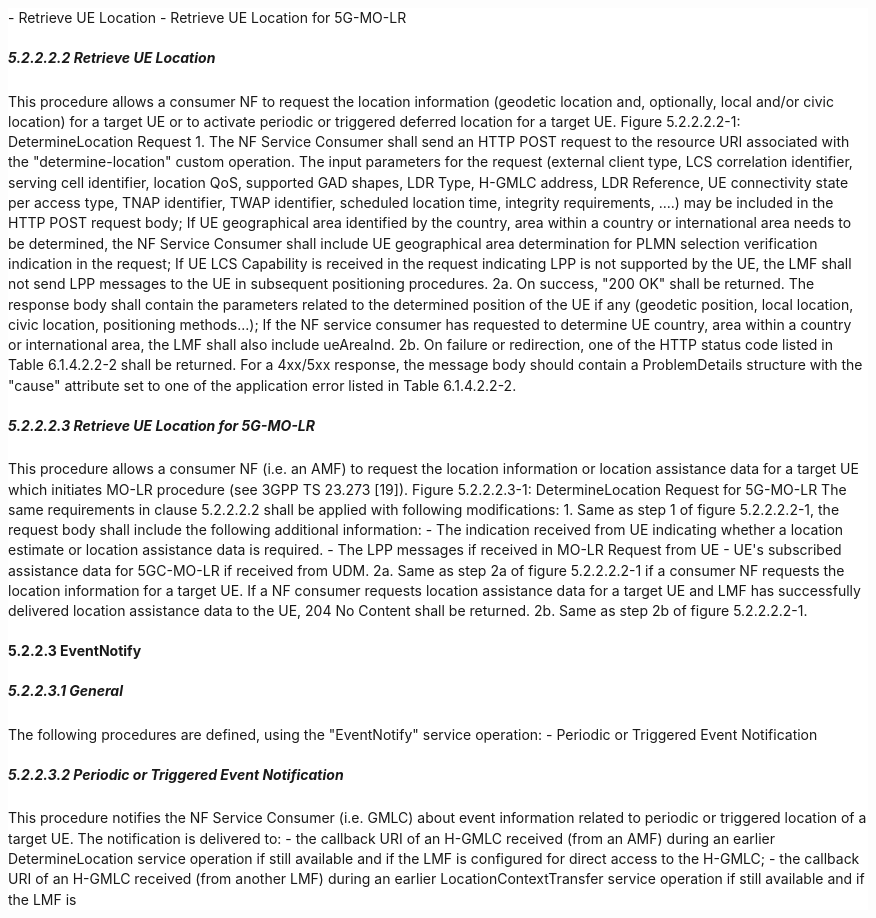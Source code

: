\- Retrieve UE Location
\- Retrieve UE Location for 5G-MO-LR
##### 5.2.2.2.2 Retrieve UE Location
This procedure allows a consumer NF to request the location information
(geodetic location and, optionally, local and/or civic location) for a target
UE or to activate periodic or triggered deferred location for a target UE.
Figure 5.2.2.2.2-1: DetermineLocation Request
1\. The NF Service Consumer shall send an HTTP POST request to the resource
URI associated with the \"determine-location\" custom operation. The input
parameters for the request (external client type, LCS correlation identifier,
serving cell identifier, location QoS, supported GAD shapes, LDR Type, H-GMLC
address, LDR Reference, UE connectivity state per access type, TNAP
identifier, TWAP identifier, scheduled location time, integrity requirements,
....) may be included in the HTTP POST request body;
If UE geographical area identified by the country, area within a country or
international area needs to be determined, the NF Service Consumer shall
include UE geographical area determination for PLMN selection verification
indication in the request;
If UE LCS Capability is received in the request indicating LPP is not
supported by the UE, the LMF shall not send LPP messages to the UE in
subsequent positioning procedures.
2a. On success, \"200 OK\" shall be returned. The response body shall contain
the parameters related to the determined position of the UE if any (geodetic
position, local location, civic location, positioning methods...);
If the NF service consumer has requested to determine UE country, area within
a country or international area, the LMF shall also include ueAreaInd.
2b. On failure or redirection, one of the HTTP status code listed in Table
6.1.4.2.2-2 shall be returned. For a 4xx/5xx response, the message body should
contain a ProblemDetails structure with the \"cause\" attribute set to one of
the application error listed in Table 6.1.4.2.2-2.
##### 5.2.2.2.3 Retrieve UE Location for 5G-MO-LR
This procedure allows a consumer NF (i.e. an AMF) to request the location
information or location assistance data for a target UE which initiates MO-LR
procedure (see 3GPP TS 23.273 [19]).
Figure 5.2.2.2.3-1: DetermineLocation Request for 5G-MO-LR
The same requirements in clause 5.2.2.2.2 shall be applied with following
modifications:
1\. Same as step 1 of figure 5.2.2.2.2-1, the request body shall include the
following additional information:
\- The indication received from UE indicating whether a location estimate or
location assistance data is required.
\- The LPP messages if received in MO-LR Request from UE
\- UE\'s subscribed assistance data for 5GC-MO-LR if received from UDM.
2a. Same as step 2a of figure 5.2.2.2.2-1 if a consumer NF requests the
location information for a target UE. If a NF consumer requests location
assistance data for a target UE and LMF has successfully delivered location
assistance data to the UE, 204 No Content shall be returned.
2b. Same as step 2b of figure 5.2.2.2.2-1.
#### 5.2.2.3 EventNotify
##### 5.2.2.3.1 General
The following procedures are defined, using the \"EventNotify\" service
operation:
\- Periodic or Triggered Event Notification
##### 5.2.2.3.2 Periodic or Triggered Event Notification
This procedure notifies the NF Service Consumer (i.e. GMLC) about event
information related to periodic or triggered location of a target UE. The
notification is delivered to:
\- the callback URI of an H-GMLC received (from an AMF) during an earlier
DetermineLocation service operation if still available and if the LMF is
configured for direct access to the H-GMLC;
\- the callback URI of an H-GMLC received (from another LMF) during an earlier
LocationContextTransfer service operation if still available and if the LMF is